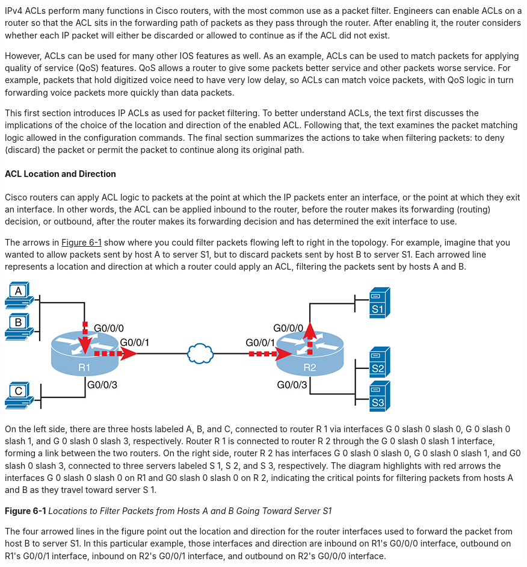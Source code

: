 IPv4 ACLs perform many functions in Cisco routers, with the most common use as a packet filter. Engineers can enable ACLs on a router so that the ACL sits in the forwarding path of packets as they pass through the router. After enabling it, the router considers whether each IP packet will either be discarded or allowed to continue as if the ACL did not exist.

However, ACLs can be used for many other IOS features as well. As an example, ACLs can be used to match packets for applying quality of service (QoS) features. QoS allows a router to give some packets better service and other packets worse service. For example, packets that hold digitized voice need to have very low delay, so ACLs can match voice packets, with QoS logic in turn forwarding voice packets more quickly than data packets.

This first section introduces IP ACLs as used for packet filtering. To better understand ACLs, the text first discusses the implications of the choice of the location and direction of the enabled ACL. Following that, the text examines the packet matching logic allowed in the configuration commands. The final section summarizes the actions to take when filtering packets: to deny (discard) the packet or permit the packet to continue along its original path.

#### ACL Location and Direction

Cisco routers can apply ACL logic to packets at the point at which the IP packets enter an interface, or the point at which they exit an interface. In other words, the ACL can be applied inbound to the router, before the router makes its forwarding (routing) decision, or outbound, after the router makes its forwarding decision and has determined the exit interface to use.

The arrows in [Figure 6-1](vol2_ch06.xhtml#ch06fig01) show where you could filter packets flowing left to right in the topology. For example, imagine that you wanted to allow packets sent by host A to server S1, but to discard packets sent by host B to server S1. Each arrowed line represents a location and direction at which a router could apply an ACL, filtering the packets sent by hosts A and B.

![This diagram depicts a network setup illustrating the locations to filter packets from hosts A and B going toward server S 1.](images/vol2_06fig01.jpg)


On the left side, there are three hosts labeled A, B, and C, connected to router R 1 via interfaces G 0 slash 0 slash 0, G 0 slash 0 slash 1, and G 0 slash 0 slash 3, respectively. Router R 1 is connected to router R 2 through the G 0 slash 0 slash 1 interface, forming a link between the two routers. On the right side, router R 2 has interfaces G 0 slash 0 slash 0, G 0 slash 0 slash 1, and G0 slash 0 slash 3, connected to three servers labeled S 1, S 2, and S 3, respectively. The diagram highlights with red arrows the interfaces G 0 slash 0 slash 0 on R1 and G0 slash 0 slash 0 on R 2, indicating the critical points for filtering packets from hosts A and B as they travel toward server S 1.

**Figure 6-1** *Locations to Filter Packets from Hosts A and B Going Toward Server S1*

The four arrowed lines in the figure point out the location and direction for the router interfaces used to forward the packet from host B to server S1. In this particular example, those interfaces and direction are inbound on R1's G0/0/0 interface, outbound on R1's G0/0/1 interface, inbound on R2's G0/0/1 interface, and outbound on R2's G0/0/0 interface.
